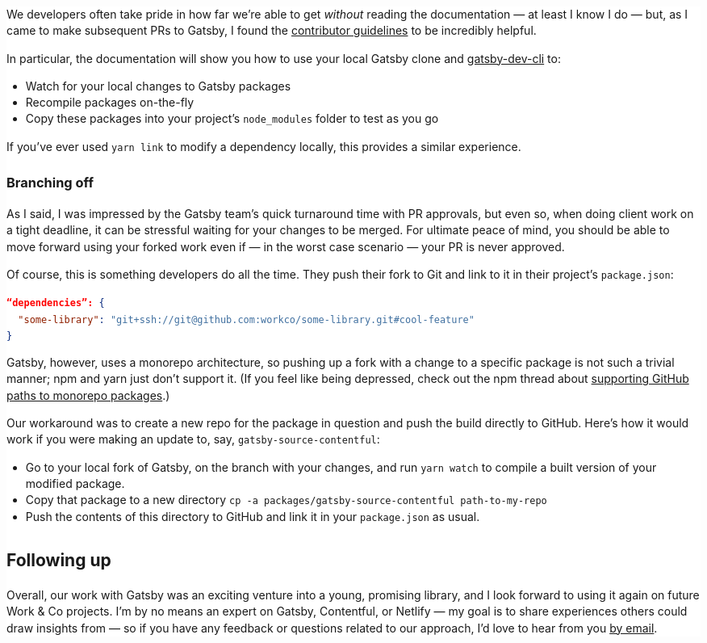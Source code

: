 We developers often take pride in how far we’re able to get _without_ reading the documentation — at least I know I do — but, as I came to make subsequent PRs to Gatsby, I found the [contributor guidelines](https://github.com/gatsbyjs/gatsby/blob/master/CONTRIBUTING.md) to be incredibly helpful.

In particular, the documentation will show you how to use your local Gatsby clone and [gatsby-dev-cli](https://github.com/gatsbyjs/gatsby/tree/master/packages/gatsby-dev-cli) to:

- Watch for your local changes to Gatsby packages
- Recompile packages on-the-fly
- Copy these packages into your project’s `node_modules` folder to test as you go

If you’ve ever used `yarn link` to modify a dependency locally, this provides a similar experience.

### Branching off

As I said, I was impressed by the Gatsby team’s quick turnaround time with PR approvals, but even so, when doing client work on a tight deadline, it can be stressful waiting for your changes to be merged. For ultimate peace of mind, you should be able to move forward using your forked work even if — in the worst case scenario — your PR is never approved.

Of course, this is something developers do all the time. They push their fork to Git and link to it in their project’s `package.json`:

```json
“dependencies”: {
  "some-library": "git+ssh://git@github.com:workco/some-library.git#cool-feature"
}
```

Gatsby, however, uses a monorepo architecture, so pushing up a fork with a change to a specific package is not such a trivial manner; npm and yarn just don’t support it. (If you feel like being depressed, check out the npm thread about [supporting GitHub paths to monorepo packages](https://github.com/npm/npm/issues/2974).)

Our workaround was to create a new repo for the package in question and push the build directly to GitHub. Here’s how it would work if you were making an update to, say, `gatsby-source-contentful`:

- Go to your local fork of Gatsby, on the branch with your changes, and run `yarn watch` to compile a built version of your modified package.
- Copy that package to a new directory `cp -a packages/gatsby-source-contentful path-to-my-repo`
- Push the contents of this directory to GitHub and link it in your `package.json` as usual.

## Following up

Overall, our work with Gatsby was an exciting venture into a young, promising library, and I look forward to using it again on future Work & Co projects. I’m by no means an expert on Gatsby, Contentful, or Netlify — my goal is to share experiences others could draw insights from — so if you have any feedback or questions related to our approach, I’d love to hear from you [by email](mailto:mogin@work.co).
